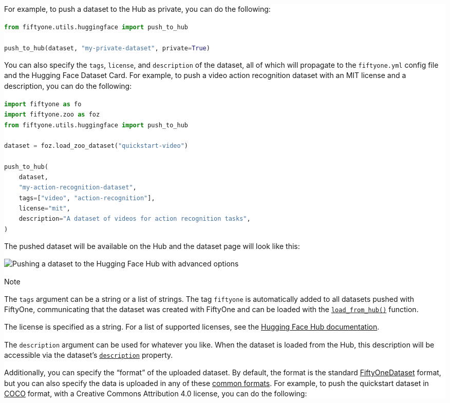 
For example, to push a dataset to the Hub as private, you can do the following:

```python
from fiftyone.utils.huggingface import push_to_hub

push_to_hub(dataset, "my-private-dataset", private=True)

```

You can also specify the `tags`, `license`, and `description` of the dataset,
all of which will propagate to the `fiftyone.yml` config file and the Hugging
Face Dataset Card. For example, to push a video action recognition dataset with
an MIT license and a description, you can do the following:

```python
import fiftyone as fo
import fiftyone.zoo as foz
from fiftyone.utils.huggingface import push_to_hub

dataset = foz.load_zoo_dataset("quickstart-video")

push_to_hub(
    dataset,
    "my-action-recognition-dataset",
    tags=["video", "action-recognition"],
    license="mit",
    description="A dataset of videos for action recognition tasks",
)

```

The pushed dataset will be available on the Hub and the dataset page will look
like this:

![Pushing a dataset to the Hugging Face Hub with advanced options](../_images/hf_push_advanced_example.jpg)

Note

The `tags` argument can be a string or a list of strings. The tag `fiftyone`
is automatically added to all datasets pushed with FiftyOne, communicating
that the dataset was created with FiftyOne and can be loaded with the
[`load_from_hub()`](../api/fiftyone.utils.huggingface.html#fiftyone.utils.huggingface.load_from_hub "fiftyone.utils.huggingface.load_from_hub") function.

The license is specified as a string. For a list of supported licenses, see the
[Hugging Face Hub documentation](https://huggingface.co/docs/hub/en/repositories-licenses).

The `description` argument can be used for whatever you like. When the dataset
is loaded from the Hub, this description will be accessible via the dataset’s
[`description`](../api/fiftyone.core.dataset.html#fiftyone.core.dataset.Dataset.description "fiftyone.core.dataset.Dataset.description") property.

Additionally, you can specify the “format” of the uploaded dataset. By default,
the format is the standard [FiftyOneDataset](../fiftyone_concepts/dataset_creation/datasets.html#fiftyonedataset-import) format,
but you can also specify the data is uploaded in any of these
[common formats](../fiftyone_concepts/dataset_creation/datasets.html#supported-import-formats). For example, to push the
quickstart dataset in [COCO](../fiftyone_concepts/dataset_creation/datasets.html#cocodetectiondataset-import) format, with a
Creative Commons Attribution 4.0 license, you can do the following:
